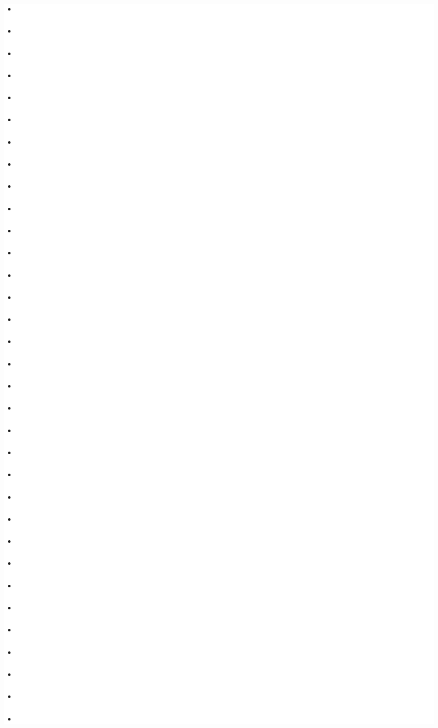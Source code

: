 - [](/2014/04/ch263xd/)

- [](/2014/04/ch27fmp/)

- [](/2014/04/ch18quf/)

- [](/2014/04/ch1rhm7/)

- [](/2014/04/cgzyu01/)

- [](/2014/04/cgy87ba/)

- [](/2014/04/cgxwfvi/)

- [](/2014/04/cgw542t/)

- [](/2014/04/cgw586j/)

- [](/2014/04/cgw90jf/)

- [](/2014/04/cgw9190/)

- [](/2014/04/cgwgkqb/)

- [](/2014/04/cgvn8ad/)

- [](/2014/04/cgvr4is/)

- [](/2014/04/cgtp12d/)

- [](/2014/04/231vkp/)

- [](/2014/04/cgr1e4r/)

- [](/2014/04/cgr1v97/)

- [](/2014/04/cgr23dj/)

- [](/2014/04/cgozo20/)

- [](/2014/04/22jh91/)

- [](/2014/04/22jfmb/)

- [](/2014/04/cgnuvua/)

- [](/2014/04/cgl0fku/)

- [](/2014/04/cgl90yk/)

- [](/2014/04/cglc6j1/)

- [](/2014/04/229p22/)

- [](/2014/04/cgk3rvr/)

- [](/2014/04/cgk3w9k/)

- [](/2014/04/cgk4019/)

- [](/2014/04/cgk46j8/)

- [](/2014/04/cgk4c5l/)

- [](/2014/04/cgiaovz/)
